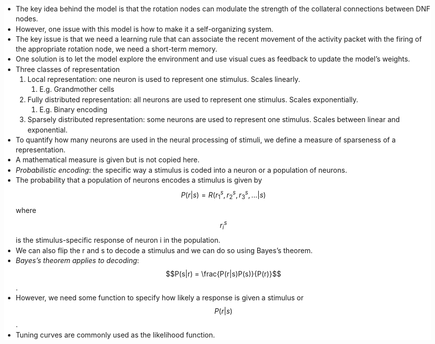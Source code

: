 - The key idea behind the model is that the rotation nodes can modulate the strength of the collateral connections between DNF nodes.
- However, one issue with this model is how to make it a self-organizing system.
- The key issue is that we need a learning rule that can associate the recent movement of the activity packet with the firing of the appropriate rotation node, we need a short-term memory.
- One solution is to let the model explore the environment and use visual cues as feedback to update the model’s weights.
- Three classes of representation
    1. Local representation: one neuron is used to represent one stimulus. Scales linearly.
        1. E.g. Grandmother cells
    2. Fully distributed representation: all neurons are used to represent one stimulus. Scales exponentially.
        1. E.g. Binary encoding
    3. Sparsely distributed representation: some neurons are used to represent one stimulus.  Scales between linear and exponential.
- To quantify how many neurons are used in the neural processing of stimuli, we define a measure of sparseness of a representation.
- A mathematical measure is given but is not copied here.
- *Probabilistic encoding*: the specific way a stimulus is coded into a neuron or a population of neurons.
- The probability that a population of neurons encodes a stimulus is given by $$P(r|s) = R(r_{1}^{s}, r_{2}^{s}, r_{3}^{s}, ...|s)$$ where $$r_{i}^{s}$$ is the stimulus-specific response of neuron i in the population.
- We can also flip the r and s to decode a stimulus and we can do so using Bayes’s theorem.
- *Bayes’s theorem applies to decoding*: $$P(s|r) = \frac{P(r|s)P(s)}{P(r)}$$.
- However, we need some function to specify how likely a response is given a stimulus or $$P(r|s)$$.
- Tuning curves are commonly used as the likelihood function.